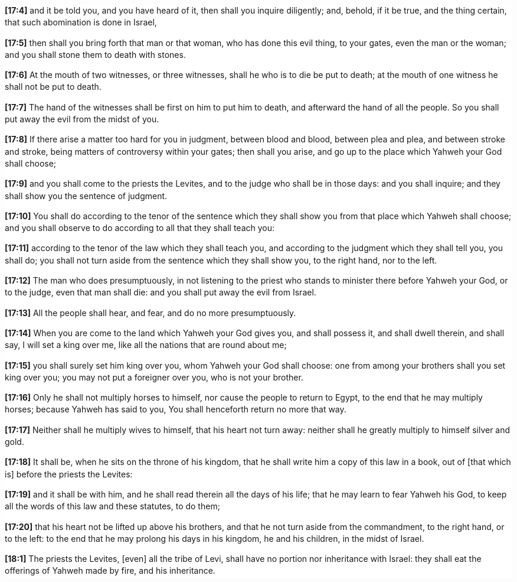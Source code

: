 **[17:4]** and it be told you, and you have heard of it, then shall you inquire diligently; and, behold, if it be true, and the thing certain, that such abomination is done in Israel,

**[17:5]** then shall you bring forth that man or that woman, who has done this evil thing, to your gates, even the man or the woman; and you shall stone them to death with stones.

**[17:6]** At the mouth of two witnesses, or three witnesses, shall he who is to die be put to death; at the mouth of one witness he shall not be put to death.

**[17:7]** The hand of the witnesses shall be first on him to put him to death, and afterward the hand of all the people. So you shall put away the evil from the midst of you.

**[17:8]** If there arise a matter too hard for you in judgment, between blood and blood, between plea and plea, and between stroke and stroke, being matters of controversy within your gates; then shall you arise, and go up to the place which Yahweh your God shall choose;

**[17:9]** and you shall come to the priests the Levites, and to the judge who shall be in those days: and you shall inquire; and they shall show you the sentence of judgment.

**[17:10]** You shall do according to the tenor of the sentence which they shall show you from that place which Yahweh shall choose; and you shall observe to do according to all that they shall teach you:

**[17:11]** according to the tenor of the law which they shall teach you, and according to the judgment which they shall tell you, you shall do; you shall not turn aside from the sentence which they shall show you, to the right hand, nor to the left.

**[17:12]** The man who does presumptuously, in not listening to the priest who stands to minister there before Yahweh your God, or to the judge, even that man shall die: and you shall put away the evil from Israel.

**[17:13]** All the people shall hear, and fear, and do no more presumptuously.

**[17:14]** When you are come to the land which Yahweh your God gives you, and shall possess it, and shall dwell therein, and shall say, I will set a king over me, like all the nations that are round about me;

**[17:15]** you shall surely set him king over you, whom Yahweh your God shall choose: one from among your brothers shall you set king over you; you may not put a foreigner over you, who is not your brother.

**[17:16]** Only he shall not multiply horses to himself, nor cause the people to return to Egypt, to the end that he may multiply horses; because Yahweh has said to you, You shall henceforth return no more that way.

**[17:17]** Neither shall he multiply wives to himself, that his heart not turn away: neither shall he greatly multiply to himself silver and gold.

**[17:18]** It shall be, when he sits on the throne of his kingdom, that he shall write him a copy of this law in a book, out of [that which is] before the priests the Levites:

**[17:19]** and it shall be with him, and he shall read therein all the days of his life; that he may learn to fear Yahweh his God, to keep all the words of this law and these statutes, to do them;

**[17:20]** that his heart not be lifted up above his brothers, and that he not turn aside from the commandment, to the right hand, or to the left: to the end that he may prolong his days in his kingdom, he and his children, in the midst of Israel.

**[18:1]** The priests the Levites, [even] all the tribe of Levi, shall have no portion nor inheritance with Israel: they shall eat the offerings of Yahweh made by fire, and his inheritance.
